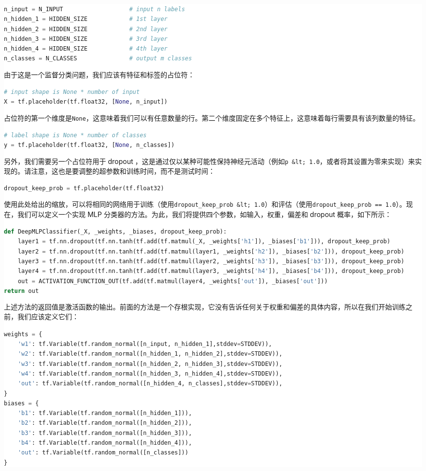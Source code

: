 ```py
n_input = N_INPUT                   # input n labels 
n_hidden_1 = HIDDEN_SIZE            # 1st layer 
n_hidden_2 = HIDDEN_SIZE            # 2nd layer
n_hidden_3 = HIDDEN_SIZE            # 3rd layer 
n_hidden_4 = HIDDEN_SIZE            # 4th layer 
n_classes = N_CLASSES               # output m classes 
```

由于这是一个监督分类问题，我们应该有特征和标签的占位符：

```py
# input shape is None * number of input
X = tf.placeholder(tf.float32, [None, n_input])
```

占位符的第一个维度是`None`，这意味着我们可以有任意数量的行。第二个维度固定在多个特征上，这意味着每行需要具有该列数量的特征。

```py
# label shape is None * number of classes
y = tf.placeholder(tf.float32, [None, n_classes])
```

另外，我们需要另一个占位符用于 dropout ，这是通过仅以某种可能性保持神经元活动（例如`p &lt; 1.0`，或者将其设置为零来实现）来实现的。请注意，这也是要调整的超参数和训练时间，而不是测试时间：

```py
dropout_keep_prob = tf.placeholder(tf.float32)
```

使用此处给出的缩放，可以将相同的网络用于训练（使用`dropout_keep_prob &lt; 1.0`）和评估（使用`dropout_keep_prob == 1.0`）。现在，我们可以定义一个实现 MLP 分类器的方法。为此，我们将提供四个参数，如输入，权重，偏差和 dropout 概率，如下所示：

```py
def DeepMLPClassifier(_X, _weights, _biases, dropout_keep_prob):
    layer1 = tf.nn.dropout(tf.nn.tanh(tf.add(tf.matmul(_X, _weights['h1']), _biases['b1'])), dropout_keep_prob)
    layer2 = tf.nn.dropout(tf.nn.tanh(tf.add(tf.matmul(layer1, _weights['h2']), _biases['b2'])), dropout_keep_prob)
    layer3 = tf.nn.dropout(tf.nn.tanh(tf.add(tf.matmul(layer2, _weights['h3']), _biases['b3'])), dropout_keep_prob)
    layer4 = tf.nn.dropout(tf.nn.tanh(tf.add(tf.matmul(layer3, _weights['h4']), _biases['b4'])), dropout_keep_prob)
    out = ACTIVATION_FUNCTION_OUT(tf.add(tf.matmul(layer4, _weights['out']), _biases['out']))
return out
```

上述方法的返回值是激活函数的输出。前面的方法是一个存根实现，它没有告诉任何关于权重和偏差的具体内容，所以在我们开始训练之前，我们应该定义它们：

```py
weights = {
    'w1': tf.Variable(tf.random_normal([n_input, n_hidden_1],stddev=STDDEV)),
    'w2': tf.Variable(tf.random_normal([n_hidden_1, n_hidden_2],stddev=STDDEV)),
    'w3': tf.Variable(tf.random_normal([n_hidden_2, n_hidden_3],stddev=STDDEV)),
    'w4': tf.Variable(tf.random_normal([n_hidden_3, n_hidden_4],stddev=STDDEV)),
    'out': tf.Variable(tf.random_normal([n_hidden_4, n_classes],stddev=STDDEV)),   
}
biases = { 
    'b1': tf.Variable(tf.random_normal([n_hidden_1])), 
    'b2': tf.Variable(tf.random_normal([n_hidden_2])), 
    'b3': tf.Variable(tf.random_normal([n_hidden_3])), 
    'b4': tf.Variable(tf.random_normal([n_hidden_4])), 
    'out': tf.Variable(tf.random_normal([n_classes])) 
}
```
